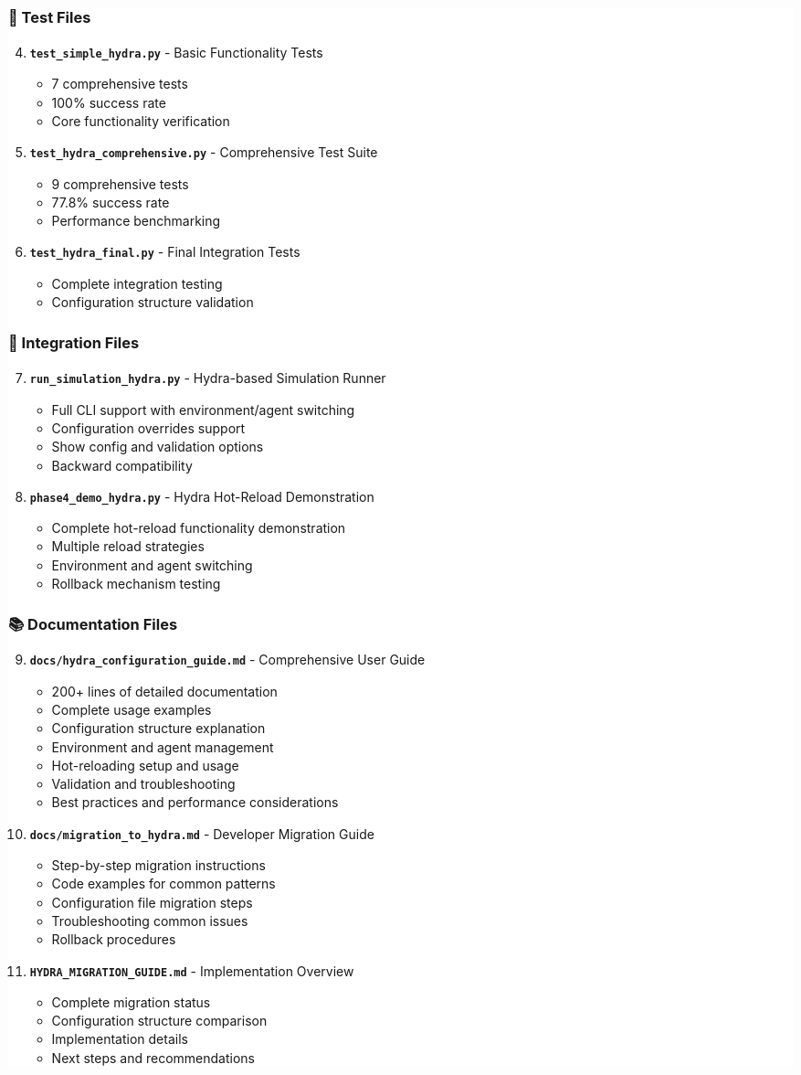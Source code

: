 ### 🧪 Test Files

4. **`test_simple_hydra.py`** - Basic Functionality Tests
   - 7 comprehensive tests
   - 100% success rate
   - Core functionality verification

5. **`test_hydra_comprehensive.py`** - Comprehensive Test Suite
   - 9 comprehensive tests
   - 77.8% success rate
   - Performance benchmarking

6. **`test_hydra_final.py`** - Final Integration Tests
   - Complete integration testing
   - Configuration structure validation

### 🚀 Integration Files

7. **`run_simulation_hydra.py`** - Hydra-based Simulation Runner
   - Full CLI support with environment/agent switching
   - Configuration overrides support
   - Show config and validation options
   - Backward compatibility

8. **`phase4_demo_hydra.py`** - Hydra Hot-Reload Demonstration
   - Complete hot-reload functionality demonstration
   - Multiple reload strategies
   - Environment and agent switching
   - Rollback mechanism testing

### 📚 Documentation Files

9. **`docs/hydra_configuration_guide.md`** - Comprehensive User Guide
   - 200+ lines of detailed documentation
   - Complete usage examples
   - Configuration structure explanation
   - Environment and agent management
   - Hot-reloading setup and usage
   - Validation and troubleshooting
   - Best practices and performance considerations

10. **`docs/migration_to_hydra.md`** - Developer Migration Guide
    - Step-by-step migration instructions
    - Code examples for common patterns
    - Configuration file migration steps
    - Troubleshooting common issues
    - Rollback procedures

11. **`HYDRA_MIGRATION_GUIDE.md`** - Implementation Overview
    - Complete migration status
    - Configuration structure comparison
    - Implementation details
    - Next steps and recommendations
